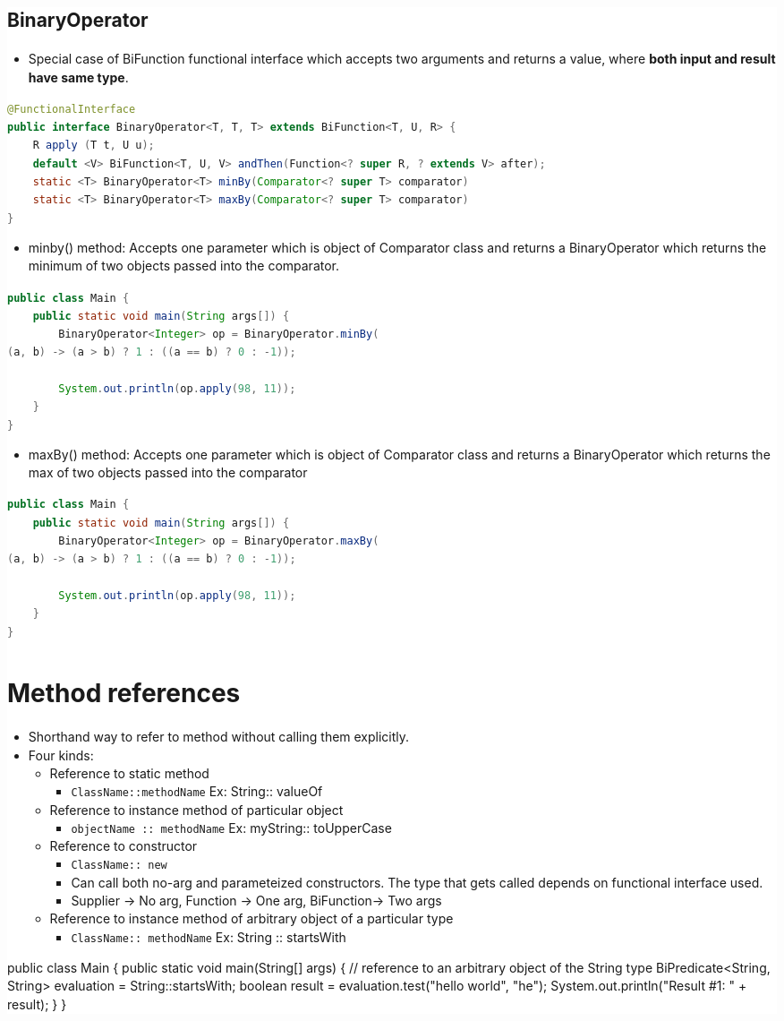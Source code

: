 ## BinaryOperator
+ Special case of BiFunction functional interface which accepts two arguments and returns a value, where **both input and result have same type**.
```java
@FunctionalInterface
public interface BinaryOperator<T, T, T> extends BiFunction<T, U, R> {
	R apply (T t, U u);
	default <V> BiFunction<T, U, V> andThen(Function<? super R, ? extends V> after);
	static <T> BinaryOperator<T> minBy(Comparator<? super T> comparator)
	static <T> BinaryOperator<T> maxBy(Comparator<? super T> comparator)
}
```
+ minby() method: Accepts one parameter which is object of Comparator class and returns a BinaryOperator which returns the minimum of two objects passed into the comparator.
```java
public class Main {
	public static void main(String args[]) {
		BinaryOperator<Integer> op = BinaryOperator.minBy(
(a, b) -> (a > b) ? 1 : ((a == b) ? 0 : -1));

		System.out.println(op.apply(98, 11));
	}
}
```
+ maxBy() method: Accepts one parameter which is object of Comparator class and returns a BinaryOperator which returns the max of two objects passed into the comparator
```java
public class Main {
	public static void main(String args[]) {
		BinaryOperator<Integer> op = BinaryOperator.maxBy(
(a, b) -> (a > b) ? 1 : ((a == b) ? 0 : -1));

		System.out.println(op.apply(98, 11));
	}
}
```

# Method references
+ Shorthand way to refer to method without calling them explicitly.
+ Four kinds:
	+ Reference to static method
		+  `ClassName::methodName`  Ex: String:: valueOf
	+ Reference to instance method of particular object
		+ `objectName :: methodName` Ex: myString:: toUpperCase
	+ Reference to constructor
		+ `ClassName:: new` 
		+ Can call both no-arg and parameteized constructors. The type that gets called depends on functional interface used.
		+ Supplier -> No arg, Function -> One arg, BiFunction-> Two args
	+ Reference to instance method of arbitrary object of a particular type
		+ `ClassName:: methodName`  Ex: String :: startsWith
		```java
public class Main {
	public static void main(String[] args) {
		// reference to an arbitrary object of the String type
		BiPredicate<String, String> evaluation = String::startsWith;
		boolean result = evaluation.test("hello world", "he");
		System.out.println("Result #1: " + result);
	}
}
```
